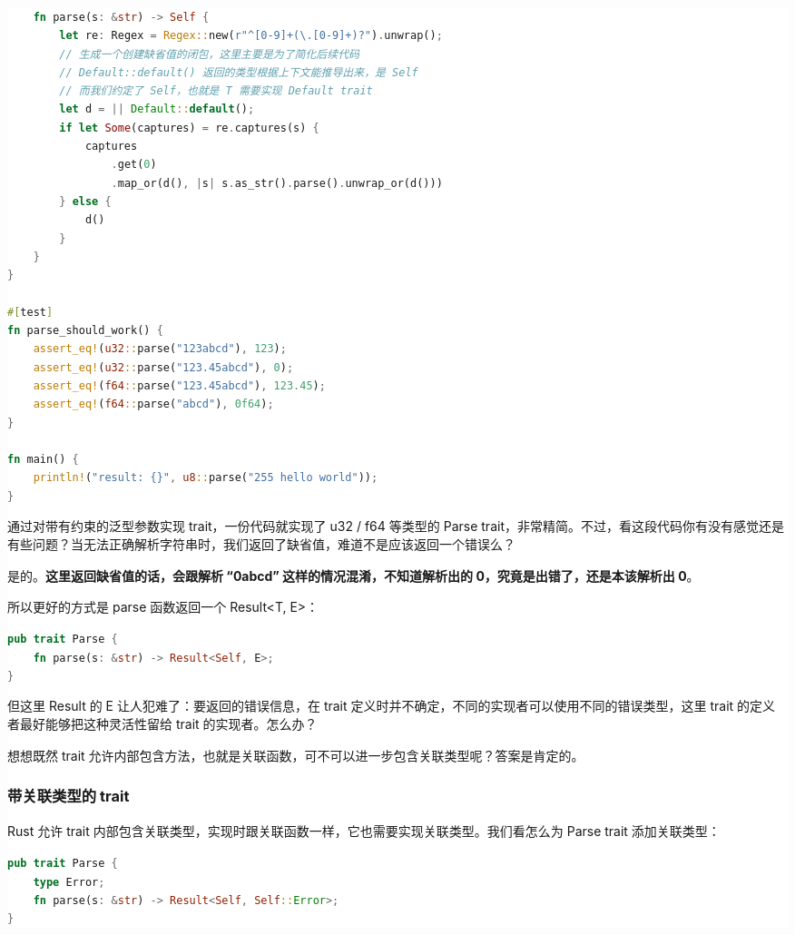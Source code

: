 ```rust
    fn parse(s: &str) -> Self {
        let re: Regex = Regex::new(r"^[0-9]+(\.[0-9]+)?").unwrap();
        // 生成一个创建缺省值的闭包，这里主要是为了简化后续代码
        // Default::default() 返回的类型根据上下文能推导出来，是 Self
        // 而我们约定了 Self，也就是 T 需要实现 Default trait
        let d = || Default::default();
        if let Some(captures) = re.captures(s) {
            captures
                .get(0)
                .map_or(d(), |s| s.as_str().parse().unwrap_or(d()))
        } else {
            d()
        }
    }
}

#[test]
fn parse_should_work() {
    assert_eq!(u32::parse("123abcd"), 123);
    assert_eq!(u32::parse("123.45abcd"), 0);
    assert_eq!(f64::parse("123.45abcd"), 123.45);
    assert_eq!(f64::parse("abcd"), 0f64);
}

fn main() {
    println!("result: {}", u8::parse("255 hello world"));
}
```

通过对带有约束的泛型参数实现 trait，一份代码就实现了 u32 / f64 等类型的 Parse trait，非常精简。不过，看这段代码你有没有感觉还是有些问题？当无法正确解析字符串时，我们返回了缺省值，难道不是应该返回一个错误么？

是的。**这里返回缺省值的话，会跟解析 “0abcd” 这样的情况混淆，不知道解析出的 0，究竟是出错了，还是本该解析出 0**。

所以更好的方式是 parse 函数返回一个 Result&lt;T, E&gt;：

```rust
pub trait Parse {
    fn parse(s: &str) -> Result<Self, E>;
}
```

但这里 Result 的 E 让人犯难了：要返回的错误信息，在 trait 定义时并不确定，不同的实现者可以使用不同的错误类型，这里 trait 的定义者最好能够把这种灵活性留给 trait 的实现者。怎么办？

想想既然 trait 允许内部包含方法，也就是关联函数，可不可以进一步包含关联类型呢？答案是肯定的。

### 带关联类型的 trait

Rust 允许 trait 内部包含关联类型，实现时跟关联函数一样，它也需要实现关联类型。我们看怎么为 Parse trait 添加关联类型：

```rust
pub trait Parse {
    type Error;
    fn parse(s: &str) -> Result<Self, Self::Error>;
}
```
